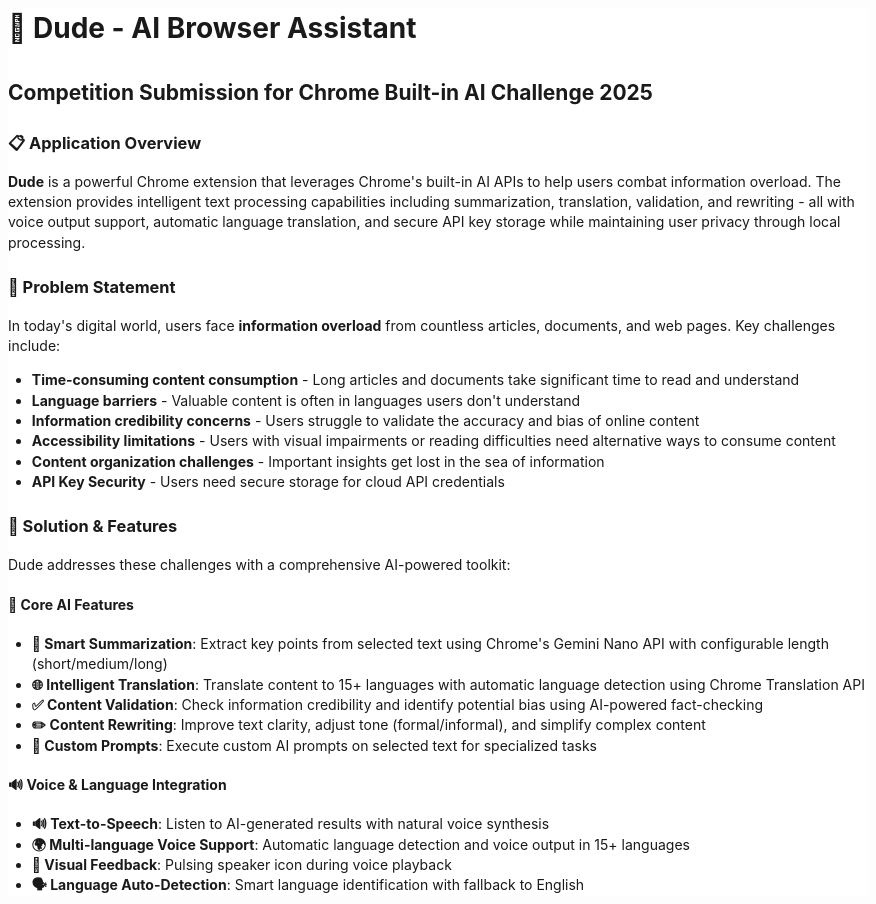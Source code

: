 # 🤖 Dude - AI Browser Assistant

## Competition Submission for Chrome Built-in AI Challenge 2025

### 📋 Application Overview

**Dude** is a powerful Chrome extension that leverages Chrome's built-in AI APIs to help users combat information overload. The extension provides intelligent text processing capabilities including summarization, translation, validation, and rewriting - all with voice output support, automatic language translation, and secure API key storage while maintaining user privacy through local processing.

### 🎯 Problem Statement

In today's digital world, users face **information overload** from countless articles, documents, and web pages. Key challenges include:

- **Time-consuming content consumption** - Long articles and documents take significant time to read and understand
- **Language barriers** - Valuable content is often in languages users don't understand
- **Information credibility concerns** - Users struggle to validate the accuracy and bias of online content
- **Accessibility limitations** - Users with visual impairments or reading difficulties need alternative ways to consume content
- **Content organization challenges** - Important insights get lost in the sea of information
- **API Key Security** - Users need secure storage for cloud API credentials

### 🚀 Solution & Features

Dude addresses these challenges with a comprehensive AI-powered toolkit:

#### 🧠 Core AI Features
- **📄 Smart Summarization**: Extract key points from selected text using Chrome's Gemini Nano API with configurable length (short/medium/long)
- **🌐 Intelligent Translation**: Translate content to 15+ languages with automatic language detection using Chrome Translation API
- **✅ Content Validation**: Check information credibility and identify potential bias using AI-powered fact-checking
- **✏️ Content Rewriting**: Improve text clarity, adjust tone (formal/informal), and simplify complex content
- **🎯 Custom Prompts**: Execute custom AI prompts on selected text for specialized tasks

#### 🔊 Voice & Language Integration
- **🔊 Text-to-Speech**: Listen to AI-generated results with natural voice synthesis
- **🌍 Multi-language Voice Support**: Automatic language detection and voice output in 15+ languages
- **🎵 Visual Feedback**: Pulsing speaker icon during voice playback
- **🗣️ Language Auto-Detection**: Smart language identification with fallback to English
